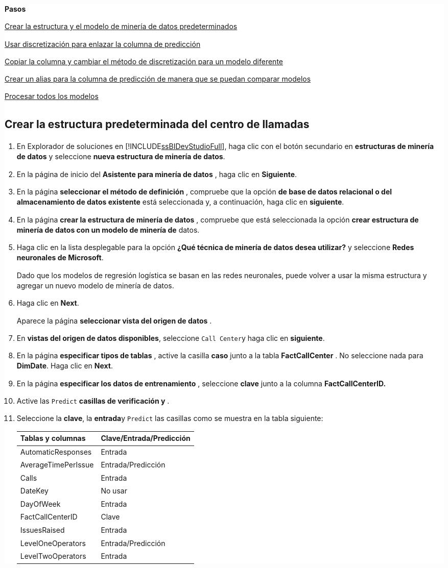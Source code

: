  **Pasos**  
  
 [Crear la estructura y el modelo de minería de datos predeterminados](#bkmk_defaul)  
  
 [Usar discretización para enlazar la columna de predicción](#bkmk_ColumnCopy)  
  
 [Copiar la columna y cambiar el método de discretización para un modelo diferente](#bkmk_Alias)  
  
 [Crear un alias para la columna de predicción de manera que se puedan comparar modelos](#bkmk_Alias2)  
  
 [Procesar todos los modelos](#bkmk_SeedProcess)  
  
## Crear la estructura predeterminada del centro de llamadas<a name="bkmk_defaul"></a>  
  
1.  En Explorador de soluciones en [!INCLUDE[ssBIDevStudioFull](../includes/ssbidevstudiofull-md.md)], haga clic con el botón secundario en **estructuras de minería de datos** y seleccione **nueva estructura de minería de datos**.  
  
2.  En la página de inicio del **Asistente para minería de datos** , haga clic en **Siguiente**.  
  
3.  En la página **seleccionar el método de definición** , compruebe que la opción **de base de datos relacional o del almacenamiento de datos existente** está seleccionada y, a continuación, haga clic en **siguiente**.  
  
4.  En la página **crear la estructura de minería de datos** , compruebe que está seleccionada la opción **crear estructura de minería de datos con un modelo de minería de** datos.  
  
5.  Haga clic en la lista desplegable para la opción **¿Qué técnica de minería de datos desea utilizar?** y seleccione **Redes neuronales de Microsoft**.  
  
     Dado que los modelos de regresión logística se basan en las redes neuronales, puede volver a usar la misma estructura y agregar un nuevo modelo de minería de datos.  
  
6.  Haga clic en **Next**.  
  
     Aparece la página **seleccionar vista del origen de datos** .  
  
7.  En **vistas del origen de datos disponibles**, seleccione `Call Center`y haga clic en **siguiente**.  
  
8.  En la página **especificar tipos de tablas** , active la casilla **caso** junto a la tabla **FactCallCenter** . No seleccione nada para **DimDate**. Haga clic en **Next**.  
  
9. En la página **especificar los datos de entrenamiento** , seleccione **clave** junto a la columna **FactCallCenterID.**  
  
10. Active las `Predict` **casillas de verificación y** .  
  
11. Seleccione la **clave**, la **entrada**y `Predict` las casillas como se muestra en la tabla siguiente:  
  
    |Tablas y columnas|Clave/Entrada/Predicción|  
    |---------------------|-------------------------|  
    |AutomaticResponses|Entrada|  
    |AverageTimePerIssue|Entrada/Predicción|  
    |Calls|Entrada|  
    |DateKey|No usar|  
    |DayOfWeek|Entrada|  
    |FactCallCenterID|Clave|  
    |IssuesRaised|Entrada|  
    |LevelOneOperators|Entrada/Predicción|  
    |LevelTwoOperators|Entrada|  